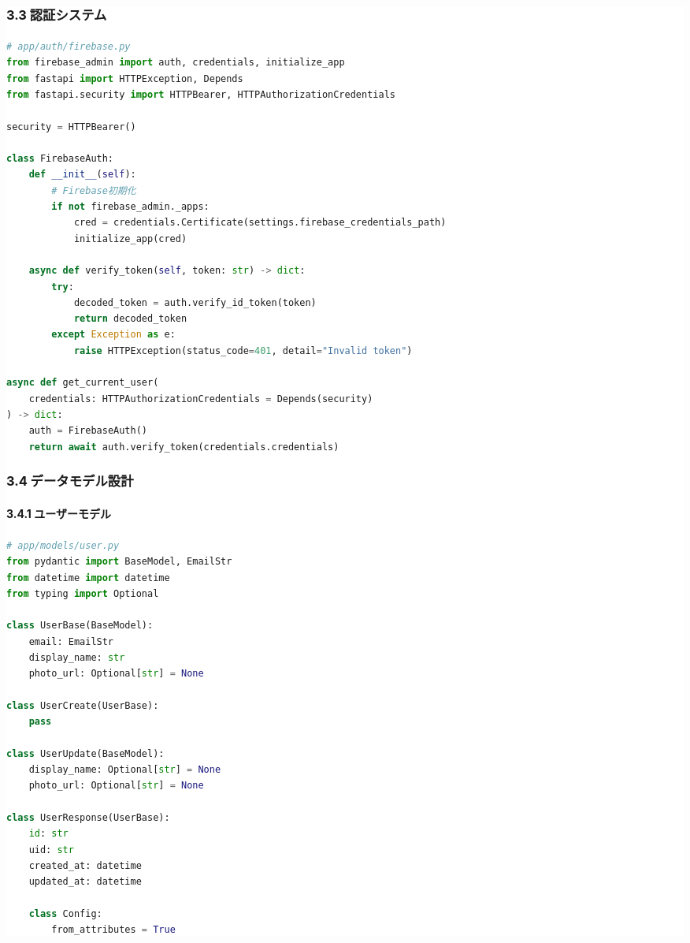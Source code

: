 ### 3.3 認証システム

```python
# app/auth/firebase.py
from firebase_admin import auth, credentials, initialize_app
from fastapi import HTTPException, Depends
from fastapi.security import HTTPBearer, HTTPAuthorizationCredentials

security = HTTPBearer()

class FirebaseAuth:
    def __init__(self):
        # Firebase初期化
        if not firebase_admin._apps:
            cred = credentials.Certificate(settings.firebase_credentials_path)
            initialize_app(cred)
    
    async def verify_token(self, token: str) -> dict:
        try:
            decoded_token = auth.verify_id_token(token)
            return decoded_token
        except Exception as e:
            raise HTTPException(status_code=401, detail="Invalid token")

async def get_current_user(
    credentials: HTTPAuthorizationCredentials = Depends(security)
) -> dict:
    auth = FirebaseAuth()
    return await auth.verify_token(credentials.credentials)
```

### 3.4 データモデル設計

#### 3.4.1 ユーザーモデル

```python
# app/models/user.py
from pydantic import BaseModel, EmailStr
from datetime import datetime
from typing import Optional

class UserBase(BaseModel):
    email: EmailStr
    display_name: str
    photo_url: Optional[str] = None

class UserCreate(UserBase):
    pass

class UserUpdate(BaseModel):
    display_name: Optional[str] = None
    photo_url: Optional[str] = None

class UserResponse(UserBase):
    id: str
    uid: str
    created_at: datetime
    updated_at: datetime
    
    class Config:
        from_attributes = True
```
